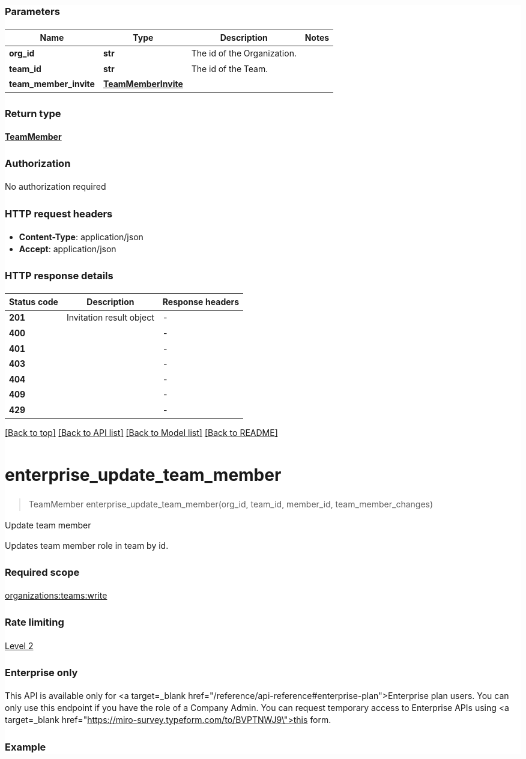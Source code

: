 
### Parameters

Name | Type | Description  | Notes
------------- | ------------- | ------------- | -------------
 **org_id** | **str**| The id of the Organization. |
 **team_id** | **str**| The id of the Team. |
 **team_member_invite** | [**TeamMemberInvite**](TeamMemberInvite.md)|  |

### Return type

[**TeamMember**](TeamMember.md)

### Authorization

No authorization required

### HTTP request headers

 - **Content-Type**: application/json
 - **Accept**: application/json


### HTTP response details

| Status code | Description | Response headers |
|-------------|-------------|------------------|
**201** | Invitation result object |  -  |
**400** |  |  -  |
**401** |  |  -  |
**403** |  |  -  |
**404** |  |  -  |
**409** |  |  -  |
**429** |  |  -  |

[[Back to top]](#) [[Back to API list]](../README.md#documentation-for-api-endpoints) [[Back to Model list]](../README.md#documentation-for-models) [[Back to README]](../README.md)

# **enterprise_update_team_member**
> TeamMember enterprise_update_team_member(org_id, team_id, member_id, team_member_changes)

Update team member

Updates team member role in team by id.<br/><h3>Required scope</h3> <a target=_blank href=https://developers.miro.com/reference/scopes>organizations:teams:write</a> <br/><h3>Rate limiting</h3> <a target=_blank href=https://developers.miro.com/reference/ratelimiting>Level 2</a> <br/><h3>Enterprise only</h3> <p>This API is available only for <a target=_blank href=\"/reference/api-reference#enterprise-plan\">Enterprise plan</a> users. You can only use this endpoint if you have the role of a Company Admin. You can request temporary access to Enterprise APIs using <a target=_blank href=\"https://miro-survey.typeform.com/to/BVPTNWJ9\">this form</a>.</p>

### Example
